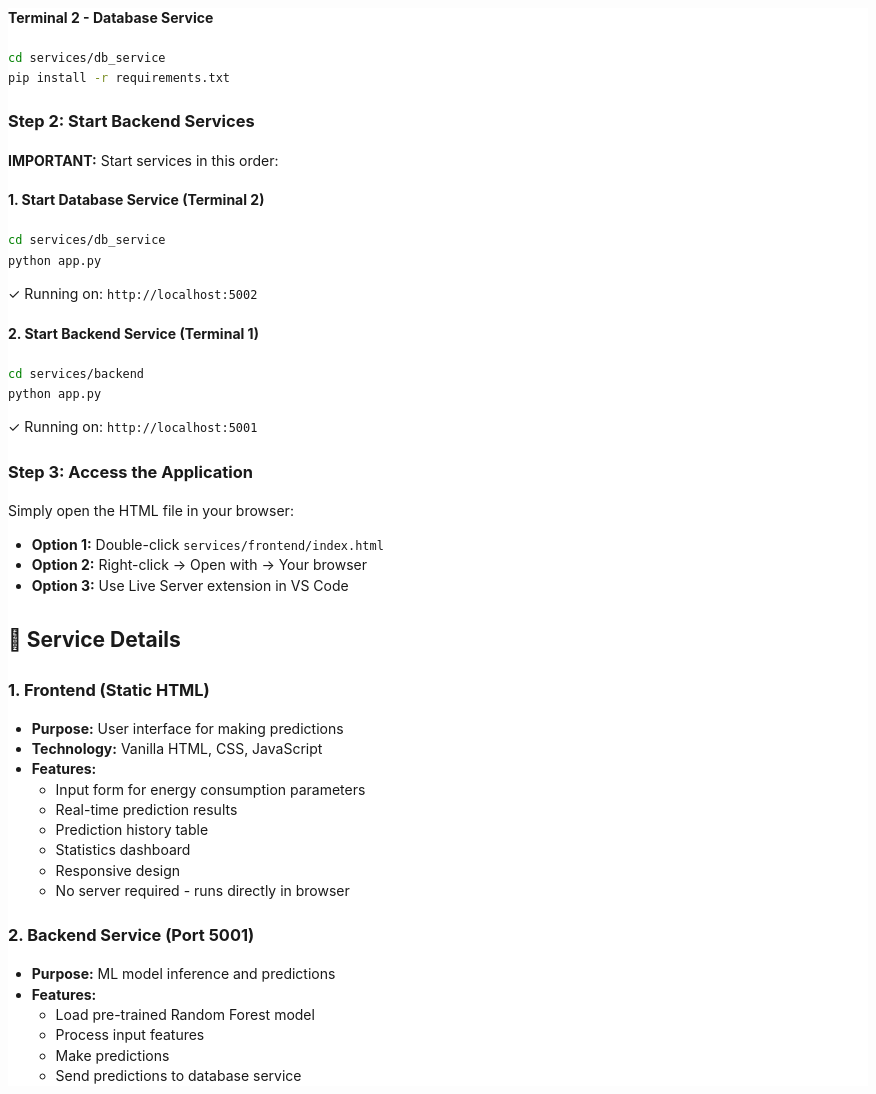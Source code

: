 #### Terminal 2 - Database Service
```bash
cd services/db_service
pip install -r requirements.txt
```

### Step 2: Start Backend Services

**IMPORTANT:** Start services in this order:

#### 1. Start Database Service (Terminal 2)
```bash
cd services/db_service
python app.py
```
✓ Running on: `http://localhost:5002`

#### 2. Start Backend Service (Terminal 1)
```bash
cd services/backend
python app.py
```
✓ Running on: `http://localhost:5001`

### Step 3: Access the Application

Simply open the HTML file in your browser:
- **Option 1:** Double-click `services/frontend/index.html`
- **Option 2:** Right-click → Open with → Your browser
- **Option 3:** Use Live Server extension in VS Code

## 🎯 Service Details

### 1. Frontend (Static HTML)
- **Purpose:** User interface for making predictions
- **Technology:** Vanilla HTML, CSS, JavaScript
- **Features:**
  - Input form for energy consumption parameters
  - Real-time prediction results
  - Prediction history table
  - Statistics dashboard
  - Responsive design
  - No server required - runs directly in browser

### 2. Backend Service (Port 5001)
- **Purpose:** ML model inference and predictions
- **Features:**
  - Load pre-trained Random Forest model
  - Process input features
  - Make predictions
  - Send predictions to database service
